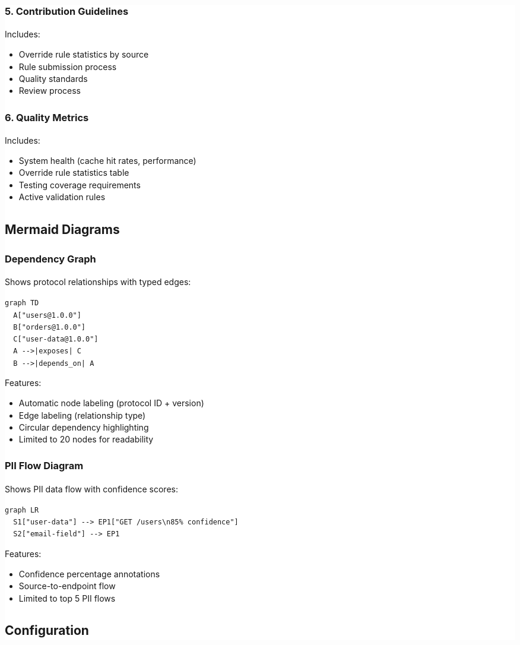 ### 5. Contribution Guidelines

Includes:
- Override rule statistics by source
- Rule submission process
- Quality standards
- Review process

### 6. Quality Metrics

Includes:
- System health (cache hit rates, performance)
- Override rule statistics table
- Testing coverage requirements
- Active validation rules

## Mermaid Diagrams

### Dependency Graph

Shows protocol relationships with typed edges:

```mermaid
graph TD
  A["users@1.0.0"]
  B["orders@1.0.0"]
  C["user-data@1.0.0"]
  A -->|exposes| C
  B -->|depends_on| A
```

Features:
- Automatic node labeling (protocol ID + version)
- Edge labeling (relationship type)
- Circular dependency highlighting
- Limited to 20 nodes for readability

### PII Flow Diagram

Shows PII data flow with confidence scores:

```mermaid
graph LR
  S1["user-data"] --> EP1["GET /users\n85% confidence"]
  S2["email-field"] --> EP1
```

Features:
- Confidence percentage annotations
- Source-to-endpoint flow
- Limited to top 5 PII flows

## Configuration
